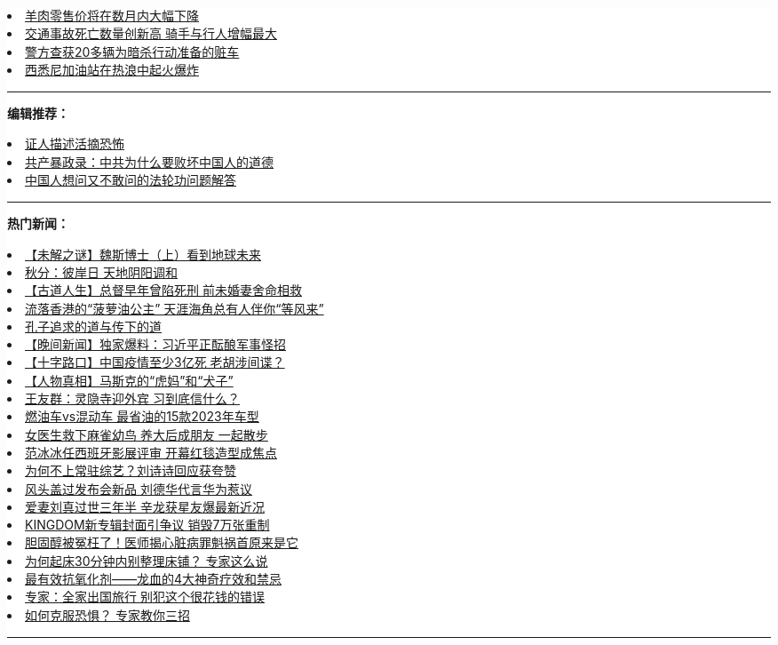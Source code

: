 <li><a href="https://github.com/19920513/djy/blob/master/gb/23/9/22/n14078970.md#1">羊肉零售价将在数月内大幅下降</a></li>
<li><a href="https://github.com/19920513/djy/blob/master/gb/23/9/21/n14078398.md#1">交通事故死亡数量创新高 骑手与行人增幅最大</a></li>
<li><a href="https://github.com/19920513/djy/blob/master/gb/23/9/21/n14078333.md#1">警方查获20多辆为暗杀行动准备的赃车</a></li>
<li><a href="https://github.com/19920513/djy/blob/master/gb/23/9/21/n14078263.md#1">西悉尼加油站在热浪中起火爆炸</a></li>
<hr>


<strong>编辑推荐：</strong>
<li><a href="https://github.com/19920513/djy/blob/master/gb/16/8/7/n8177641.md?dfh#1" target="_blank">证人描述活摘恐怖</a></li><li><a href="https://github.com/tsiac2612/djy/blob/master/gb/18/3/31/n10265684.md#1" target="_blank">共产暴政录：中共为什么要败坏中国人的道德</a></li><li><a href="https://github.com/tsiac2612/djy/blob/master/gb/8/10/25/n2308544.md#1" target="_blank">中国人想问又不敢问的法轮功问题解答</a></li>
<hr>

<strong>热门新闻：</strong>
<li><a href="https://github.com/19920513/djy/blob/master/gb/23/9/22/n14078897.md#1">【未解之谜】魏斯博士（上）看到地球未来</a></li>
<li><a href="https://github.com/19920513/djy/blob/master/gb/23/9/17/n14075537.md#1">秋分：彼岸日 天地阴阳调和</a></li>
<li><a href="https://github.com/19920513/djy/blob/master/gb/23/8/31/n14064457.md#1">【古道人生】总督早年曾陷死刑 前未婚妻舍命相救</a></li>
<li><a href="https://github.com/19920513/djy/blob/master/gb/23/6/21/n14020684.md#1">流落香港的“菠萝油公主”  天涯海角总有人伴你“等风来”</a></li>
<li><a href="https://github.com/19920513/djy/blob/master/gb/23/9/21/n14078338.md#1">孔子追求的道与传下的道</a></li>
<li><a href="https://github.com/19920513/djy/blob/master/gb/23/9/27/n14082240.md#1">【晚间新闻】独家爆料：习近平正酝酿军事怪招</a></li>
<li><a href="https://github.com/19920513/djy/blob/master/gb/23/9/26/n14081722.md#1">【十字路口】中国疫情至少3亿死 老胡涉间谍？</a></li>
<li><a href="https://github.com/19920513/djy/blob/master/gb/23/9/25/n14081006.md#1">【人物真相】马斯克的“虎妈”和“犬子”</a></li>
<li><a href="https://github.com/19920513/djy/blob/master/gb/23/9/24/n14079992.md#1">王友群：灵隐寺迎外宾 习到底信什么？</a></li>
<li><a href="https://github.com/19920513/djy/blob/master/gb/23/9/10/n14070676.md#1">燃油车vs混动车 最省油的15款2023年车型</a></li>
<li><a href="https://github.com/19920513/djy/blob/master/gb/23/9/24/n14080256.md#1">女医生救下麻雀幼鸟 养大后成朋友 一起散步</a></li>
<li><a href="https://github.com/19920513/djy/blob/master/gb/23/9/24/n14080305.md#1">范冰冰任西班牙影展评审 开幕红毯造型成焦点</a></li>
<li><a href="https://github.com/19920513/djy/blob/master/gb/23/9/24/n14080342.md#1">为何不上常驻综艺？刘诗诗回应获夸赞</a></li>
<li><a href="https://github.com/19920513/djy/blob/master/gb/23/9/25/n14081122.md#1">风头盖过发布会新品 刘德华代言华为惹议</a></li>
<li><a href="https://github.com/19920513/djy/blob/master/gb/23/9/25/n14081070.md#1">爱妻刘真过世三年半 辛龙获星友爆最新近况</a></li>
<li><a href="https://github.com/19920513/djy/blob/master/gb/23/9/25/n14080763.md#1">KINGDOM新专辑封面引争议 销毁7万张重制</a></li>
<li><a href="https://github.com/19920513/djy/blob/master/gb/23/9/20/n14077809.md#1">胆固醇被冤枉了！医师揭心脏病罪魁祸首原来是它</a></li>
<li><a href="https://github.com/19920513/djy/blob/master/gb/23/9/25/n14080741.md#1">为何起床30分钟内别整理床铺？ 专家这么说</a></li>
<li><a href="https://github.com/19920513/djy/blob/master/gb/23/9/17/n14075597.md#1">最有效抗氧化剂——龙血的4大神奇疗效和禁忌</a></li>
<li><a href="https://github.com/19920513/djy/blob/master/gb/23/9/26/n14081463.md#1">专家：全家出国旅行 别犯这个很花钱的错误</a></li>
<li><a href="https://github.com/19920513/djy/blob/master/gb/23/9/25/n14080582.md#1">如何克服恐惧？ 专家教你三招</a></li>
<hr>

